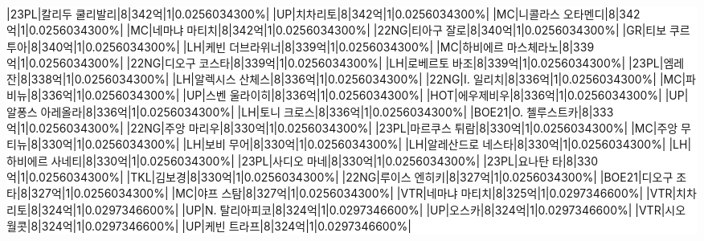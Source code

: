 |23PL|칼리두 쿨리발리|8|342억|1|0.0256034300%|
|UP|치차리토|8|342억|1|0.0256034300%|
|MC|니콜라스 오타멘디|8|342억|1|0.0256034300%|
|MC|네마냐 마티치|8|342억|1|0.0256034300%|
|22NG|티아구 잘로|8|340억|1|0.0256034300%|
|GR|티보 쿠르투아|8|340억|1|0.0256034300%|
|LH|케빈 더브라위너|8|339억|1|0.0256034300%|
|MC|하비에르 마스체라노|8|339억|1|0.0256034300%|
|22NG|디오구 코스타|8|339억|1|0.0256034300%|
|LH|로베르토 바조|8|339억|1|0.0256034300%|
|23PL|엠레 잔|8|338억|1|0.0256034300%|
|LH|알렉시스 산체스|8|336억|1|0.0256034300%|
|22NG|I. 일리치|8|336억|1|0.0256034300%|
|MC|파비뉴|8|336억|1|0.0256034300%|
|UP|스벤 울라이히|8|336억|1|0.0256034300%|
|HOT|에우제비우|8|336억|1|0.0256034300%|
|UP|알퐁스 아레올라|8|336억|1|0.0256034300%|
|LH|토니 크로스|8|336억|1|0.0256034300%|
|BOE21|O. 첼루스트카|8|333억|1|0.0256034300%|
|22NG|주앙 마리우|8|330억|1|0.0256034300%|
|23PL|마르쿠스 튀람|8|330억|1|0.0256034300%|
|MC|주앙 무티뉴|8|330억|1|0.0256034300%|
|LH|보비 무어|8|330억|1|0.0256034300%|
|LH|알레산드로 네스타|8|330억|1|0.0256034300%|
|LH|하비에르 사네티|8|330억|1|0.0256034300%|
|23PL|사디오 마네|8|330억|1|0.0256034300%|
|23PL|요나탄 타|8|330억|1|0.0256034300%|
|TKL|김보경|8|330억|1|0.0256034300%|
|22NG|루이스 엔히키|8|327억|1|0.0256034300%|
|BOE21|디오구 조타|8|327억|1|0.0256034300%|
|MC|야프 스탐|8|327억|1|0.0256034300%|
|VTR|네마냐 마티치|8|325억|1|0.0297346600%|
|VTR|치차리토|8|324억|1|0.0297346600%|
|UP|N. 탈리아피코|8|324억|1|0.0297346600%|
|UP|오스카|8|324억|1|0.0297346600%|
|VTR|시오 월콧|8|324억|1|0.0297346600%|
|UP|케빈 트라프|8|324억|1|0.0297346600%|